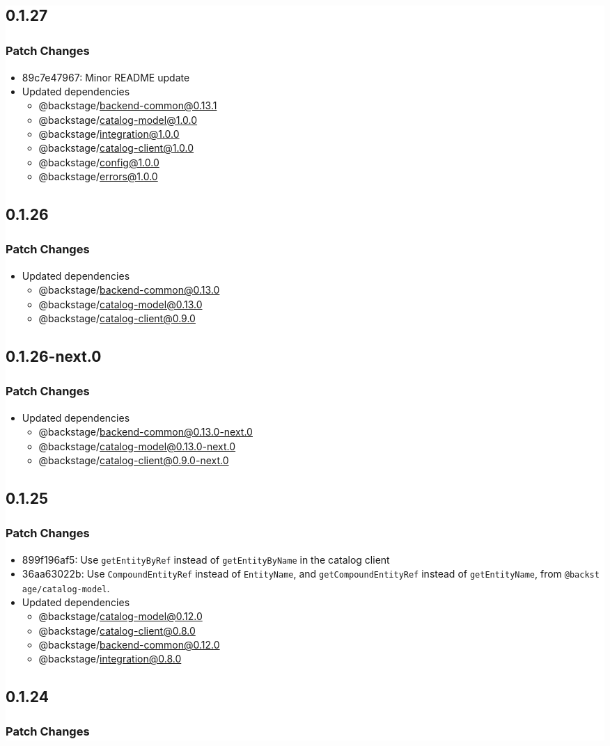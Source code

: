 ## 0.1.27

### Patch Changes

- 89c7e47967: Minor README update
- Updated dependencies
  - @backstage/backend-common@0.13.1
  - @backstage/catalog-model@1.0.0
  - @backstage/integration@1.0.0
  - @backstage/catalog-client@1.0.0
  - @backstage/config@1.0.0
  - @backstage/errors@1.0.0

## 0.1.26

### Patch Changes

- Updated dependencies
  - @backstage/backend-common@0.13.0
  - @backstage/catalog-model@0.13.0
  - @backstage/catalog-client@0.9.0

## 0.1.26-next.0

### Patch Changes

- Updated dependencies
  - @backstage/backend-common@0.13.0-next.0
  - @backstage/catalog-model@0.13.0-next.0
  - @backstage/catalog-client@0.9.0-next.0

## 0.1.25

### Patch Changes

- 899f196af5: Use `getEntityByRef` instead of `getEntityByName` in the catalog client
- 36aa63022b: Use `CompoundEntityRef` instead of `EntityName`, and `getCompoundEntityRef` instead of `getEntityName`, from `@backstage/catalog-model`.
- Updated dependencies
  - @backstage/catalog-model@0.12.0
  - @backstage/catalog-client@0.8.0
  - @backstage/backend-common@0.12.0
  - @backstage/integration@0.8.0

## 0.1.24

### Patch Changes
